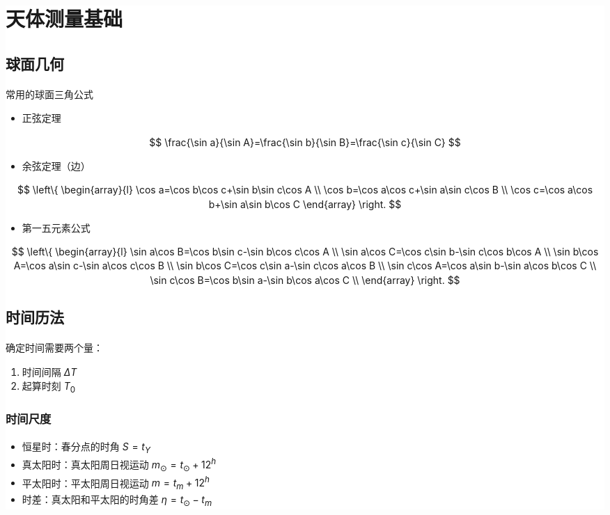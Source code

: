 # 天体测量基础

## 球面几何

常用的球面三角公式

- 正弦定理

$$
\frac{\sin a}{\sin A}=\frac{\sin b}{\sin B}=\frac{\sin c}{\sin C}
$$

- 余弦定理（边）

$$
\left\{
\begin{array}{l}
\cos a=\cos b\cos c+\sin b\sin c\cos A \\
\cos b=\cos a\cos c+\sin a\sin c\cos B \\
\cos c=\cos a\cos b+\sin a\sin b\cos C
\end{array}
\right.
$$

- 第一五元素公式

$$
\left\{
\begin{array}{l}
\sin a\cos B=\cos b\sin c-\sin b\cos c\cos A \\
\sin a\cos C=\cos c\sin b-\sin c\cos b\cos A \\
\sin b\cos A=\cos a\sin c-\sin a\cos c\cos B \\
\sin b\cos C=\cos c\sin a-\sin c\cos a\cos B \\
\sin c\cos A=\cos a\sin b-\sin a\cos b\cos C \\
\sin c\cos B=\cos b\sin a-\sin b\cos a\cos C \\
\end{array}
\right.
$$

## 时间历法

确定时间需要两个量：
1. 时间间隔 $\Delta T$
2. 起算时刻 $T_0$

### 时间尺度

- 恒星时：春分点的时角 $S=t_\Upsilon$
- 真太阳时：真太阳周日视运动 $m_\odot=t_\odot+12^h$
- 平太阳时：平太阳周日视运动 $m=t_m+12^h$
- 时差：真太阳和平太阳的时角差 $\eta=t_\odot-t_m$
